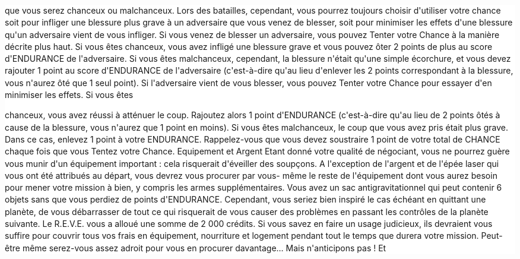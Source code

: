 que vous serez chanceux ou malchanceux. Lors des batailles, 
cependant, vous pourrez toujours choisir d'utiliser votre chance 
soit pour infliger une blessure plus grave à un adversaire que 
vous venez de blesser, soit pour minimiser les effets d'une 
blessure qu'un adversaire vient de vous infliger. 
Si vous venez de blesser un adversaire, vous pouvez Tenter 
votre Chance à la manière décrite plus haut. Si vous êtes 
chanceux, vous avez infligé une blessure grave et vous pouvez 
ôter 2 points de plus au score d'ENDURANCE de l'adversaire. 
Si vous êtes malchanceux, cependant, la blessure n'était 
qu'une simple écorchure, et vous devez rajouter 1 point au score 
d'ENDURANCE 
de 
l'adversaire 
(c'est-à-dire 
qu'au 
lieu 
d'enlever les 2 points correspondant à la blessure, vous n'aurez 
ôté que 1 seul point). 
Si l'adversaire vient de vous blesser, vous pouvez Tenter votre 
Chance pour essayer d'en minimiser les effets. Si vous êtes 

 
 
chanceux, vous avez réussi à atténuer le coup. Rajoutez alors 1 
point d'ENDURANCE (c'est-à-dire qu'au lieu de 2 points ôtés à 
cause de la blessure, vous n'aurez que 1 point en moins). Si vous 
êtes malchanceux, le coup que vous avez pris était plus grave. 
Dans ce cas, enlevez 1 point à votre ENDURANCE. 
Rappelez-vous que vous devez soustraire 1 point de votre total de 
CHANCE chaque fois que vous Tentez votre Chance. 
Equipement et Argent 
Etant donné votre qualité de négociant, vous ne pourrez guère 
vous munir d'un équipement important : cela risquerait d'éveiller 
des soupçons. A l'exception de l'argent et de l'épée laser qui vous 
ont été attribués au départ, vous devrez vous procurer par vous-
même le reste de l'équipement dont vous aurez besoin pour 
mener 
votre 
mission 
à 
bien, 
y 
compris 
les 
armes 
supplémentaires. Vous avez un sac antigravitationnel qui peut 
contenir 
6 
objets 
sans 
que 
vous 
perdiez 
de 
points 
d'ENDURANCE. Cependant, vous seriez bien inspiré le cas 
échéant en quittant une planète, de vous débarrasser de tout ce 
qui risquerait de vous causer des problèmes en passant les 
contrôles de la planète suivante. Le R.E.V.E. vous a alloué une 
somme de 2 000 crédits. Si vous savez en faire un usage 
judicieux, ils devraient vous suffire pour couvrir tous vos frais en 
équipement, nourriture et logement pendant tout le temps que 
durera votre mission. Peut-être même serez-vous assez adroit 
pour vous en procurer davantage... Mais n'anticipons pas ! Et 
